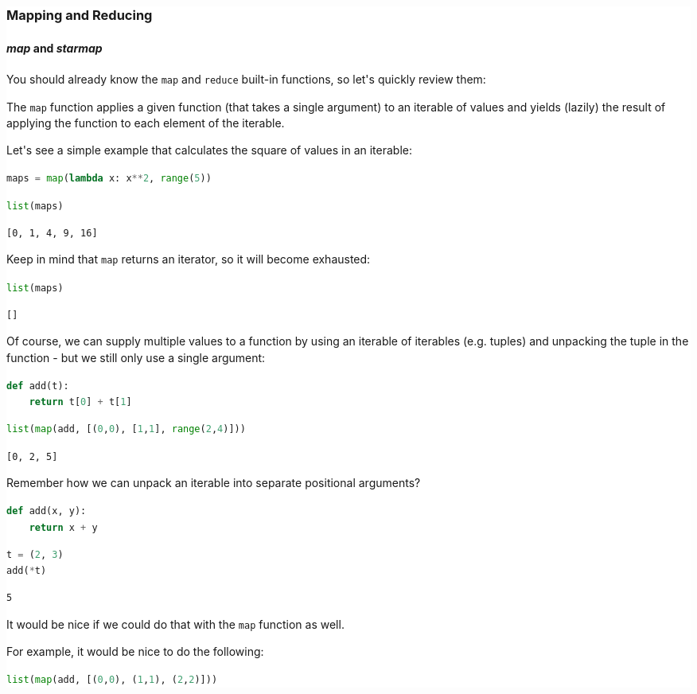 ### Mapping and Reducing

#### *map* and *starmap*

You should already know the `map` and `reduce` built-in functions, so let's quickly review them:

The `map` function applies a given function (that takes a single argument) to an iterable of values and yields (lazily) the result of applying the function to each element of the iterable.

Let's see a simple example that calculates the square of values in an iterable:

```python
maps = map(lambda x: x**2, range(5))
```

```python
list(maps)
```

    [0, 1, 4, 9, 16]

Keep in mind that `map` returns an iterator, so it will become exhausted:

```python
list(maps)
```

    []

Of course, we can supply multiple values to a function by using an iterable of iterables (e.g. tuples) and unpacking the tuple in the function - but we still only use a single argument:

```python
def add(t):
    return t[0] + t[1]
```

```python
list(map(add, [(0,0), [1,1], range(2,4)]))
```

    [0, 2, 5]

Remember how we can unpack an iterable into separate positional arguments?

```python
def add(x, y):
    return x + y
```

```python
t = (2, 3)
add(*t)
```

    5

It would be nice if we could do that with the `map` function as well.

For example, it would be nice to do the following:

```python
list(map(add, [(0,0), (1,1), (2,2)]))
```
